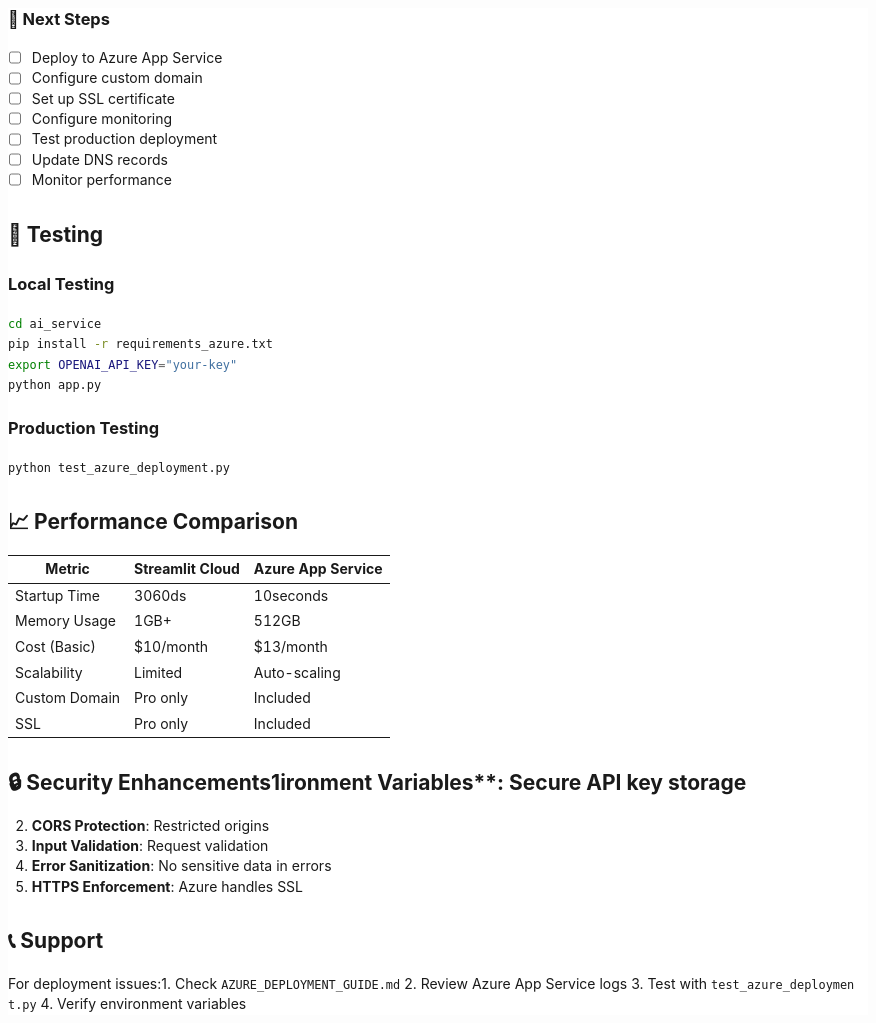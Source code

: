 ### 🔄 Next Steps
- [ ] Deploy to Azure App Service
- [ ] Configure custom domain
- [ ] Set up SSL certificate
- [ ] Configure monitoring
- [ ] Test production deployment
- [ ] Update DNS records
- [ ] Monitor performance

## 🧪 Testing

### Local Testing
```bash
cd ai_service
pip install -r requirements_azure.txt
export OPENAI_API_KEY="your-key"
python app.py
```

### Production Testing
```bash
python test_azure_deployment.py
```

## 📈 Performance Comparison

| Metric | Streamlit Cloud | Azure App Service |
|--------|----------------|-------------------|
| Startup Time | 3060ds |10seconds |
| Memory Usage | 1GB+ | 512GB |
| Cost (Basic) | $10/month | $13/month |
| Scalability | Limited | Auto-scaling |
| Custom Domain | Pro only | Included |
| SSL | Pro only | Included |

## 🔒 Security Enhancements1ironment Variables**: Secure API key storage
2. **CORS Protection**: Restricted origins
3. **Input Validation**: Request validation
4. **Error Sanitization**: No sensitive data in errors
5. **HTTPS Enforcement**: Azure handles SSL

## 📞 Support

For deployment issues:1. Check `AZURE_DEPLOYMENT_GUIDE.md`
2. Review Azure App Service logs
3. Test with `test_azure_deployment.py`
4. Verify environment variables
